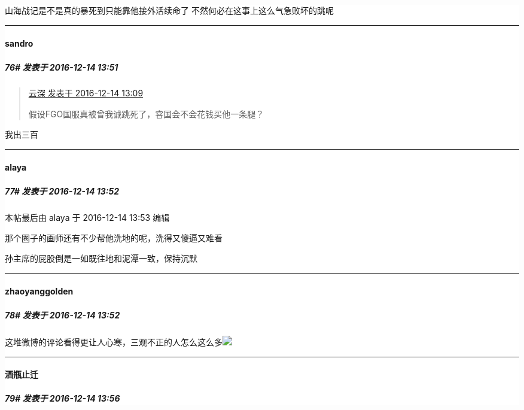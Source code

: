 


山海战记是不是真的暴死到只能靠他接外活续命了
不然何必在这事上这么气急败坏的跳呢







*****

####  sandro  
##### 76#       发表于 2016-12-14 13:51



<blockquote><a href="httphttps://bbs.saraba1st.com/2b/forum.php?mod=redirect&amp;goto=findpost&amp;pid=34482892&amp;ptid=1354967" target="_blank">云深 发表于 2016-12-14 13:09</a>

假设FGO国服真被曾我诚跳死了，睿国会不会花钱买他一条腿？</blockquote>
我出三百







*****

####  alaya  
##### 77#       发表于 2016-12-14 13:52



 本帖最后由 alaya 于 2016-12-14 13:53 编辑 

那个圈子的画师还有不少帮他洗地的呢，洗得又傻逼又难看


孙主席的屁股倒是一如既往地和泥潭一致，保持沉默







*****

####  zhaoyanggolden  
##### 78#       发表于 2016-12-14 13:52




这堆微博的评论看得更让人心寒，三观不正的人怎么这么多<img src="https://static.saraba1st.com/image/smiley/face/149.gif" referrerpolicy="no-referrer">







*****

####  酒瓶止迁  
##### 79#       发表于 2016-12-14 13:56
